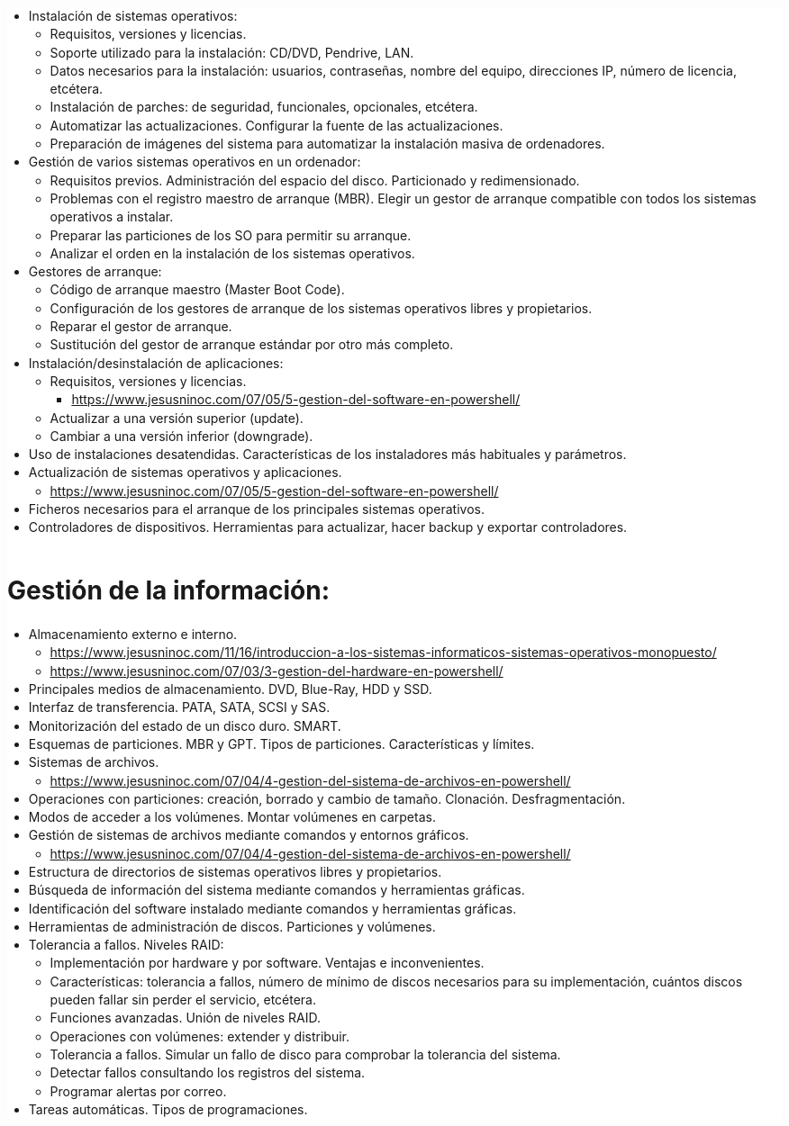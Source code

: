 - Instalación de sistemas operativos:
  - Requisitos, versiones y licencias.
  - Soporte utilizado para la instalación: CD/DVD, Pendrive, LAN.
  - Datos necesarios para la instalación: usuarios, contraseñas, nombre del equipo, direcciones IP, número de licencia, etcétera.
  - Instalación de parches: de seguridad, funcionales, opcionales, etcétera.
  - Automatizar las actualizaciones. Configurar la fuente de las actualizaciones.
  - Preparación de imágenes del sistema para automatizar la instalación masiva de ordenadores.
- Gestión de varios sistemas operativos en un ordenador:
  - Requisitos previos. Administración del espacio del disco. Particionado y redimensionado.
  - Problemas con el registro maestro de arranque (MBR). Elegir un gestor de arranque compatible con todos los sistemas operativos a instalar.
  - Preparar las particiones de los SO para permitir su arranque.
  - Analizar el orden en la instalación de los sistemas operativos.
- Gestores de arranque:
  - Código de arranque maestro (Master Boot Code).
  - Configuración de los gestores de arranque de los sistemas operativos libres y propietarios.
  - Reparar el gestor de arranque.
  - Sustitución del gestor de arranque estándar por otro más completo.
- Instalación/desinstalación de aplicaciones:
  - Requisitos, versiones y licencias.
    * https://www.jesusninoc.com/07/05/5-gestion-del-software-en-powershell/
  - Actualizar a una versión superior (update).
  - Cambiar a una versión inferior (downgrade).
- Uso de instalaciones desatendidas. Características de los instaladores más habituales y parámetros.
- Actualización de sistemas operativos y aplicaciones.
  * https://www.jesusninoc.com/07/05/5-gestion-del-software-en-powershell/
- Ficheros necesarios para el arranque de los principales sistemas operativos.
- Controladores de dispositivos. Herramientas para actualizar, hacer backup y exportar controladores.

# Gestión de la información:
- Almacenamiento externo e interno.
  * https://www.jesusninoc.com/11/16/introduccion-a-los-sistemas-informaticos-sistemas-operativos-monopuesto/
  * https://www.jesusninoc.com/07/03/3-gestion-del-hardware-en-powershell/
- Principales medios de almacenamiento. DVD, Blue-Ray, HDD y SSD.
- Interfaz de transferencia. PATA, SATA, SCSI y SAS.
- Monitorización del estado de un disco duro. SMART.
- Esquemas de particiones. MBR y GPT. Tipos de particiones. Características y límites.
- Sistemas de archivos.
  * https://www.jesusninoc.com/07/04/4-gestion-del-sistema-de-archivos-en-powershell/
- Operaciones con particiones: creación, borrado y cambio de tamaño. Clonación. Desfragmentación.
- Modos de acceder a los volúmenes. Montar volúmenes en carpetas.
- Gestión de sistemas de archivos mediante comandos y entornos gráficos.
  * https://www.jesusninoc.com/07/04/4-gestion-del-sistema-de-archivos-en-powershell/
- Estructura de directorios de sistemas operativos libres y propietarios.
- Búsqueda de información del sistema mediante comandos y herramientas gráficas.
- Identificación del software instalado mediante comandos y herramientas gráficas.
- Herramientas de administración de discos. Particiones y volúmenes.
- Tolerancia a fallos. Niveles RAID:
  - Implementación por hardware y por software. Ventajas e inconvenientes.
  - Características: tolerancia a fallos, número de mínimo de discos necesarios para su implementación, cuántos discos pueden fallar sin perder el servicio, etcétera.
  - Funciones avanzadas. Unión de niveles RAID.
  - Operaciones con volúmenes: extender y distribuir.
  - Tolerancia a fallos. Simular un fallo de disco para comprobar la tolerancia del sistema.
  - Detectar fallos consultando los registros del sistema.
  - Programar alertas por correo.
- Tareas automáticas. Tipos de programaciones.
